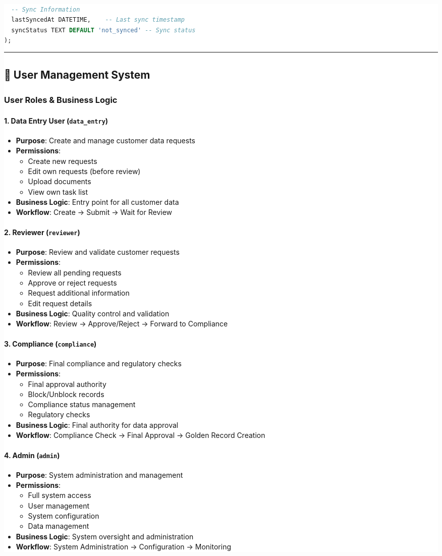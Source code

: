 ```sql
  -- Sync Information
  lastSyncedAt DATETIME,    -- Last sync timestamp
  syncStatus TEXT DEFAULT 'not_synced' -- Sync status
);
```

---

## 👥 User Management System

### User Roles & Business Logic

#### 1. **Data Entry User** (`data_entry`)
- **Purpose**: Create and manage customer data requests
- **Permissions**: 
  - Create new requests
  - Edit own requests (before review)
  - Upload documents
  - View own task list
- **Business Logic**: Entry point for all customer data
- **Workflow**: Create → Submit → Wait for Review

#### 2. **Reviewer** (`reviewer`)
- **Purpose**: Review and validate customer requests
- **Permissions**:
  - Review all pending requests
  - Approve or reject requests
  - Request additional information
  - Edit request details
- **Business Logic**: Quality control and validation
- **Workflow**: Review → Approve/Reject → Forward to Compliance

#### 3. **Compliance** (`compliance`)
- **Purpose**: Final compliance and regulatory checks
- **Permissions**:
  - Final approval authority
  - Block/Unblock records
  - Compliance status management
  - Regulatory checks
- **Business Logic**: Final authority for data approval
- **Workflow**: Compliance Check → Final Approval → Golden Record Creation

#### 4. **Admin** (`admin`)
- **Purpose**: System administration and management
- **Permissions**:
  - Full system access
  - User management
  - System configuration
  - Data management
- **Business Logic**: System oversight and administration
- **Workflow**: System Administration → Configuration → Monitoring
